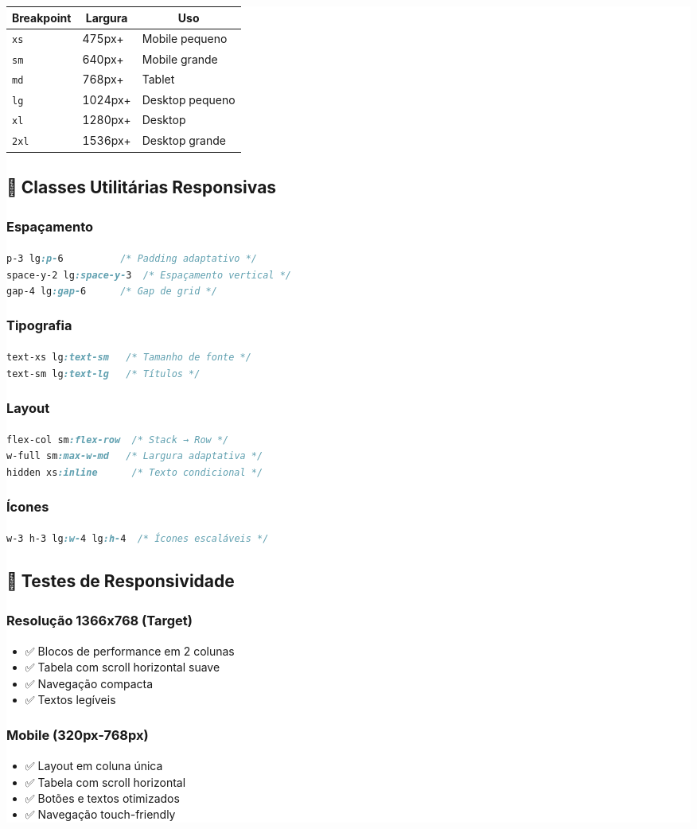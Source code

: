 | Breakpoint | Largura | Uso |
|------------|---------|-----|
| `xs` | 475px+ | Mobile pequeno |
| `sm` | 640px+ | Mobile grande |
| `md` | 768px+ | Tablet |
| `lg` | 1024px+ | Desktop pequeno |
| `xl` | 1280px+ | Desktop |
| `2xl` | 1536px+ | Desktop grande |

## 🎨 Classes Utilitárias Responsivas

### **Espaçamento**
```css
p-3 lg:p-6          /* Padding adaptativo */
space-y-2 lg:space-y-3  /* Espaçamento vertical */
gap-4 lg:gap-6      /* Gap de grid */
```

### **Tipografia**
```css
text-xs lg:text-sm   /* Tamanho de fonte */
text-sm lg:text-lg   /* Títulos */
```

### **Layout**
```css
flex-col sm:flex-row  /* Stack → Row */
w-full sm:max-w-md   /* Largura adaptativa */
hidden xs:inline      /* Texto condicional */
```

### **Ícones**
```css
w-3 h-3 lg:w-4 lg:h-4  /* Ícones escaláveis */
```

## 📱 Testes de Responsividade

### **Resolução 1366x768 (Target)**
- ✅ Blocos de performance em 2 colunas
- ✅ Tabela com scroll horizontal suave
- ✅ Navegação compacta
- ✅ Textos legíveis

### **Mobile (320px-768px)**
- ✅ Layout em coluna única
- ✅ Tabela com scroll horizontal
- ✅ Botões e textos otimizados
- ✅ Navegação touch-friendly
